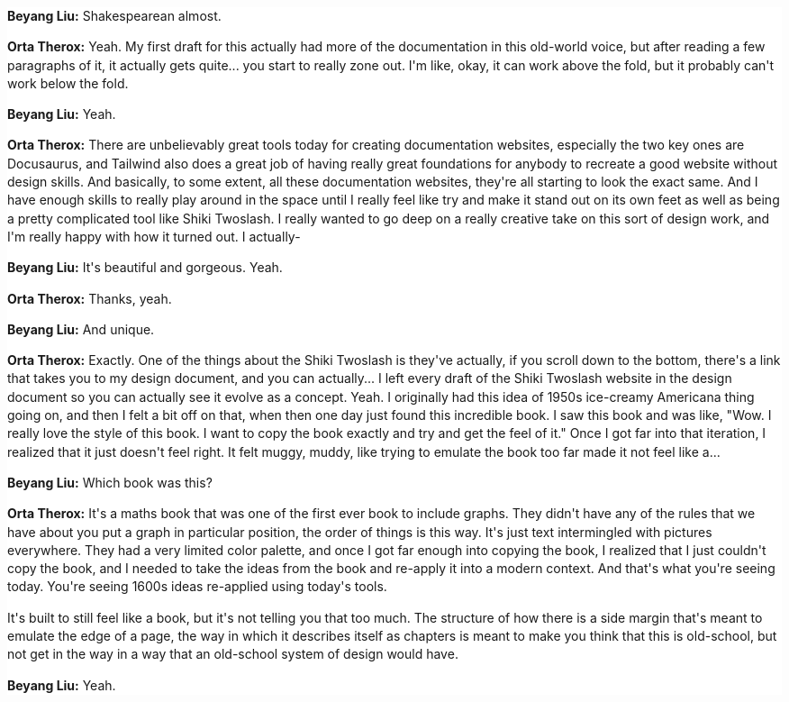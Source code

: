 **Beyang Liu:**
Shakespearean almost.

**Orta Therox:**
Yeah. My first draft for this actually had more of the documentation in this old-world voice, but after reading a few paragraphs of it, it actually gets quite... you start to really zone out. I'm like, okay, it can work above the fold, but it probably can't work below the fold.

**Beyang Liu:**
Yeah.

**Orta Therox:**
There are unbelievably great tools today for creating documentation websites, especially the two key ones are Docusaurus, and Tailwind also does a great job of having really great foundations for anybody to recreate a good website without design skills. And basically, to some extent, all these documentation websites, they're all starting to look the exact same. And I have enough skills to really play around in the space until I really feel like try and make it stand out on its own feet as well as being a pretty complicated tool like Shiki Twoslash. I really wanted to go deep on a really creative take on this sort of design work, and I'm really happy with how it turned out. I actually-

**Beyang Liu:**
It's beautiful and gorgeous. Yeah.

**Orta Therox:**
Thanks, yeah.

**Beyang Liu:**
And unique.

**Orta Therox:**
Exactly. One of the things about the Shiki Twoslash is they've actually, if you scroll down to the bottom, there's a link that takes you to my design document, and you can actually... I left every draft of the Shiki Twoslash website in the design document so you can actually see it evolve as a concept. Yeah. I originally had this idea of 1950s ice-creamy Americana thing going on, and then I felt a bit off on that, when then one day just found this incredible book. I saw this book and was like, "Wow. I really love the style of this book. I want to copy the book exactly and try and get the feel of it." Once I got far into that iteration, I realized that it just doesn't feel right. It felt muggy, muddy, like trying to emulate the book too far made it not feel like a...

**Beyang Liu:**
Which book was this?

**Orta Therox:**
It's a maths book that was one of the first ever book to include graphs. They didn't have any of the rules that we have about you put a graph in particular position, the order of things is this way. It's just text intermingled with pictures everywhere. They had a very limited color palette, and once I got far enough into copying the book, I realized that I just couldn't copy the book, and I needed to take the ideas from the book and re-apply it into a modern context. And that's what you're seeing today. You're seeing 1600s ideas re-applied using today's tools.

It's built to still feel like a book, but it's not telling you that too much. The structure of how there is a side margin that's meant to emulate the edge of a page, the way in which it describes itself as chapters is meant to make you think that this is old-school, but not get in the way in a way that an old-school system of design would have.

**Beyang Liu:**
Yeah.
